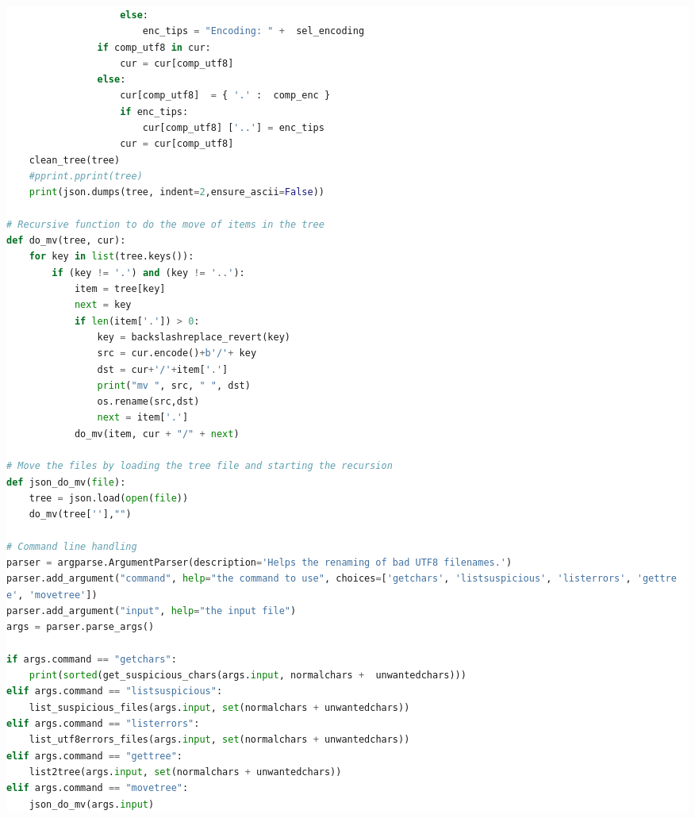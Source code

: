 ```python
					else:
						enc_tips = "Encoding: " +  sel_encoding 
				if comp_utf8 in cur:
					cur = cur[comp_utf8]
				else:
					cur[comp_utf8]  = { '.' :  comp_enc }
					if enc_tips:
						cur[comp_utf8] ['..'] = enc_tips
					cur = cur[comp_utf8]
	clean_tree(tree)
	#pprint.pprint(tree)
	print(json.dumps(tree, indent=2,ensure_ascii=False))

# Recursive function to do the move of items in the tree
def do_mv(tree, cur):
	for key in list(tree.keys()):
		if (key != '.') and (key != '..'):
			item = tree[key]
			next = key
			if len(item['.']) > 0:
				key = backslashreplace_revert(key)
				src = cur.encode()+b'/'+ key
				dst = cur+'/'+item['.']
				print("mv ", src, " ", dst)
				os.rename(src,dst)
				next = item['.']
			do_mv(item, cur + "/" + next)

# Move the files by loading the tree file and starting the recursion
def json_do_mv(file):
	tree = json.load(open(file))
	do_mv(tree[''],"")

# Command line handling
parser = argparse.ArgumentParser(description='Helps the renaming of bad UTF8 filenames.')
parser.add_argument("command", help="the command to use", choices=['getchars', 'listsuspicious', 'listerrors', 'gettree', 'movetree'])
parser.add_argument("input", help="the input file")
args = parser.parse_args()

if args.command == "getchars":
	print(sorted(get_suspicious_chars(args.input, normalchars +  unwantedchars)))
elif args.command == "listsuspicious":
	list_suspicious_files(args.input, set(normalchars + unwantedchars))
elif args.command == "listerrors":
	list_utf8errors_files(args.input, set(normalchars + unwantedchars))
elif args.command == "gettree":
	list2tree(args.input, set(normalchars + unwantedchars))
elif args.command == "movetree":
	json_do_mv(args.input)


```
